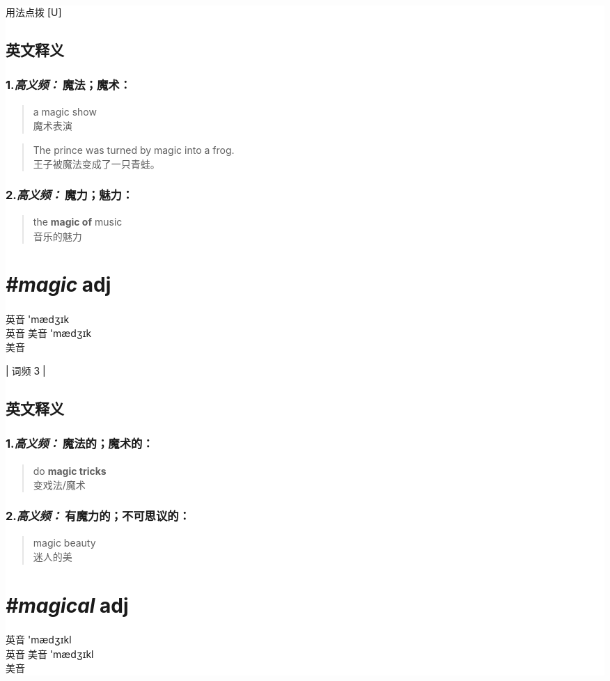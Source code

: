 用法点拨  [U]

英文释义
---
### 1.*高义频：* **魔法；魔术：**  

 > a magic show  
 > 魔术表演    

 > The prince was turned by magic into a frog.   
 > 王子被魔法变成了一只青蛙。    
<audio src="./media/magic-1.aac"></audio>

### 2.*高义频：* **魔力；魅力：**  

 > the **magic of** music  
 > 音乐的魅力    


# ***\#magic*** adj
英音 'mædʒɪk  
英音
<audio src="./media/magic-B.aac"></audio>
美音 'mædʒɪk  
美音
<audio src="./media/magic.aac"></audio>


| 词频 3 |  

英文释义
---
### 1.*高义频：* **魔法的；魔术的：**  

 > do **magic tricks**  
 > 变戏法/魔术    

### 2.*高义频：* **有魔力的；不可思议的：**  

 > magic beauty   
 > 迷人的美    


# ***\#magical*** adj
英音 'mædʒɪkl  
英音
<audio src="./media/magical-B.aac"></audio>
美音 'mædʒɪkl  
美音
<audio src="./media/magical.aac"></audio>
